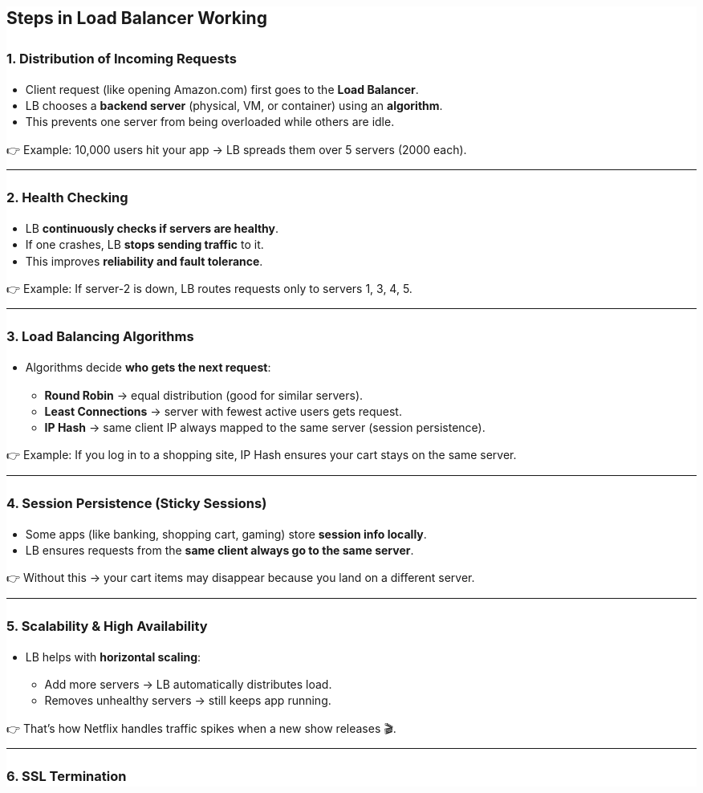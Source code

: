 ## Steps in Load Balancer Working

### 1. **Distribution of Incoming Requests**

* Client request (like opening Amazon.com) first goes to the **Load Balancer**.
* LB chooses a **backend server** (physical, VM, or container) using an **algorithm**.
* This prevents one server from being overloaded while others are idle.

👉 Example: 10,000 users hit your app → LB spreads them over 5 servers (2000 each).

---

### 2. **Health Checking**

* LB **continuously checks if servers are healthy**.
* If one crashes, LB **stops sending traffic** to it.
* This improves **reliability and fault tolerance**.

👉 Example: If server-2 is down, LB routes requests only to servers 1, 3, 4, 5.

---

### 3. **Load Balancing Algorithms**

* Algorithms decide **who gets the next request**:

  * **Round Robin** → equal distribution (good for similar servers).
  * **Least Connections** → server with fewest active users gets request.
  * **IP Hash** → same client IP always mapped to the same server (session persistence).

👉 Example: If you log in to a shopping site, IP Hash ensures your cart stays on the same server.

---

### 4. **Session Persistence (Sticky Sessions)**

* Some apps (like banking, shopping cart, gaming) store **session info locally**.
* LB ensures requests from the **same client always go to the same server**.

👉 Without this → your cart items may disappear because you land on a different server.

---

### 5. **Scalability & High Availability**

* LB helps with **horizontal scaling**:

  * Add more servers → LB automatically distributes load.
  * Removes unhealthy servers → still keeps app running.

👉 That’s how Netflix handles traffic spikes when a new show releases 🎬.

---

### 6. **SSL Termination**
